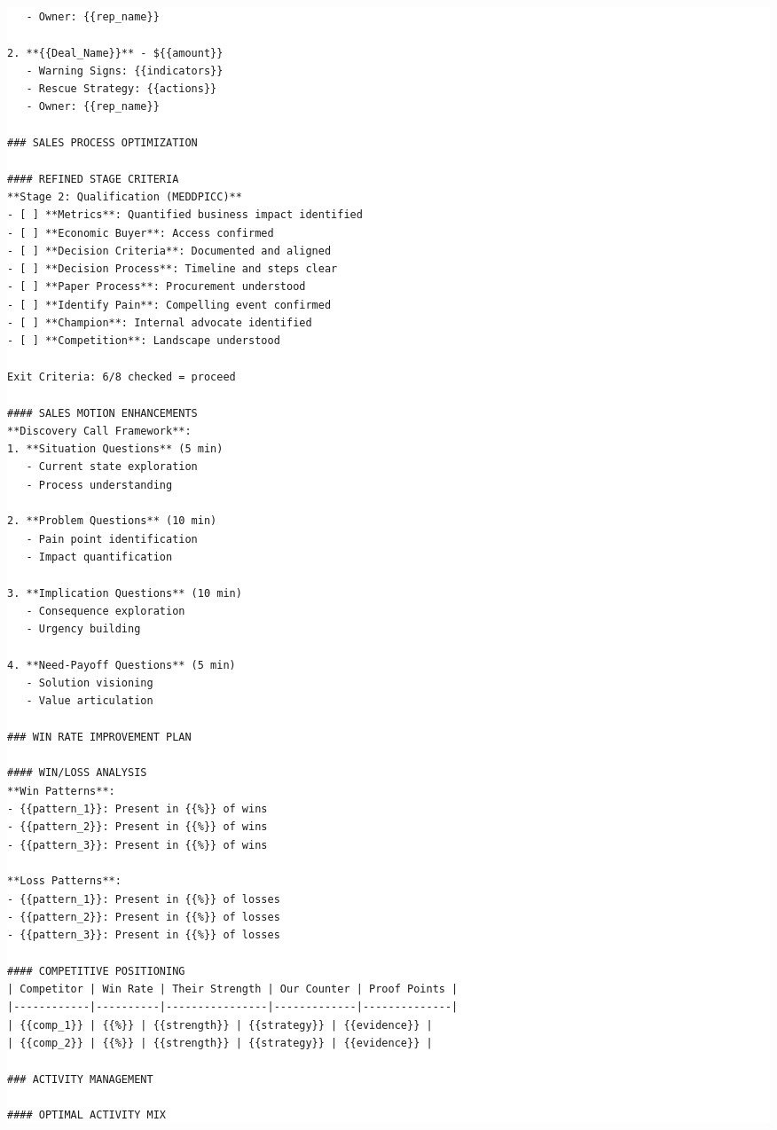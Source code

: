```
   - Owner: {{rep_name}}

2. **{{Deal_Name}}** - ${{amount}}
   - Warning Signs: {{indicators}}
   - Rescue Strategy: {{actions}}
   - Owner: {{rep_name}}

### SALES PROCESS OPTIMIZATION

#### REFINED STAGE CRITERIA
**Stage 2: Qualification (MEDDPICC)**
- [ ] **Metrics**: Quantified business impact identified
- [ ] **Economic Buyer**: Access confirmed
- [ ] **Decision Criteria**: Documented and aligned
- [ ] **Decision Process**: Timeline and steps clear
- [ ] **Paper Process**: Procurement understood
- [ ] **Identify Pain**: Compelling event confirmed
- [ ] **Champion**: Internal advocate identified
- [ ] **Competition**: Landscape understood

Exit Criteria: 6/8 checked = proceed

#### SALES MOTION ENHANCEMENTS
**Discovery Call Framework**:
1. **Situation Questions** (5 min)
   - Current state exploration
   - Process understanding

2. **Problem Questions** (10 min)
   - Pain point identification
   - Impact quantification

3. **Implication Questions** (10 min)
   - Consequence exploration
   - Urgency building

4. **Need-Payoff Questions** (5 min)
   - Solution visioning
   - Value articulation

### WIN RATE IMPROVEMENT PLAN

#### WIN/LOSS ANALYSIS
**Win Patterns**:
- {{pattern_1}}: Present in {{%}} of wins
- {{pattern_2}}: Present in {{%}} of wins
- {{pattern_3}}: Present in {{%}} of wins

**Loss Patterns**:
- {{pattern_1}}: Present in {{%}} of losses
- {{pattern_2}}: Present in {{%}} of losses
- {{pattern_3}}: Present in {{%}} of losses

#### COMPETITIVE POSITIONING
| Competitor | Win Rate | Their Strength | Our Counter | Proof Points |
|------------|----------|----------------|-------------|--------------|
| {{comp_1}} | {{%}} | {{strength}} | {{strategy}} | {{evidence}} |
| {{comp_2}} | {{%}} | {{strength}} | {{strategy}} | {{evidence}} |

### ACTIVITY MANAGEMENT

#### OPTIMAL ACTIVITY MIX
```